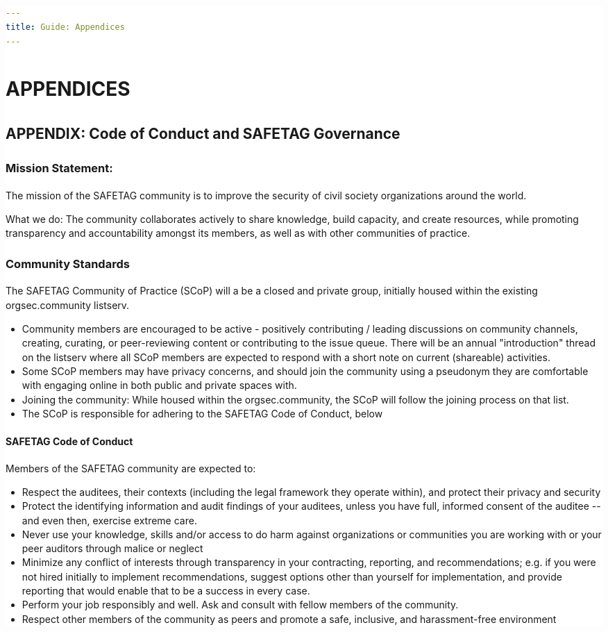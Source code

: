 ```yaml
---
title: Guide: Appendices
---
```


# APPENDICES

## APPENDIX: Code of Conduct and SAFETAG Governance

### Mission Statement:

The mission of the SAFETAG community is to improve the security of civil society organizations around the world.

What we do: The community collaborates actively to share knowledge, build capacity, and create resources, while promoting transparency and accountability amongst its members, as well as with other communities of practice.

### Community Standards

The SAFETAG Community of Practice (SCoP) will a be a closed and private group, initially housed within the existing orgsec.community listserv.

* Community members are encouraged to be active - positively contributing / leading discussions on community channels, creating, curating, or peer-reviewing content or contributing to the issue queue. There will be an annual "introduction" thread on the listserv where all SCoP members are expected to respond with a short note on current (shareable) activities.
* Some SCoP members may have privacy concerns, and should join the community using a pseudonym they are comfortable with engaging online in both public and private spaces with.
* Joining the community: While housed within the orgsec.community, the SCoP will follow the joining process on that list.
* The SCoP is responsible for adhering to the SAFETAG Code of Conduct, below

#### SAFETAG Code of Conduct

Members of the SAFETAG community are expected to:

* Respect the auditees, their contexts (including the legal framework they operate within), and protect their privacy and security
* Protect the identifying information and audit findings of your auditees, unless you have full, informed consent of the auditee -- and even then, exercise extreme care.
* Never use your knowledge, skills and/or access to do harm against organizations or communities you are working with or your peer auditors through malice or neglect
* Minimize any conflict of interests through transparency in your contracting, reporting, and recommendations; e.g. if you were not hired initially to implement recommendations, suggest options other than yourself for implementation, and provide reporting that would enable that to be a success in every case.
* Perform your job responsibly and well. Ask and consult with fellow members of the community.
* Respect other members of the community as peers and promote a safe, inclusive, and harassment-free environment

